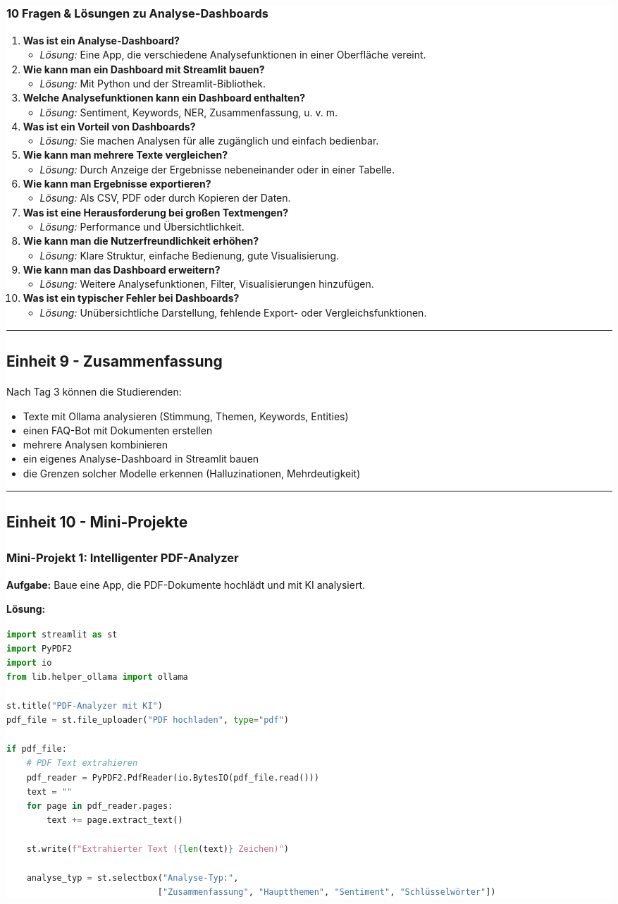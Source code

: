 ### 10 Fragen & Lösungen zu Analyse-Dashboards

1. **Was ist ein Analyse-Dashboard?**
    - *Lösung:* Eine App, die verschiedene Analysefunktionen in einer Oberfläche vereint.
2. **Wie kann man ein Dashboard mit Streamlit bauen?**
    - *Lösung:* Mit Python und der Streamlit-Bibliothek.
3. **Welche Analysefunktionen kann ein Dashboard enthalten?**
    - *Lösung:* Sentiment, Keywords, NER, Zusammenfassung, u. v. m.
4. **Was ist ein Vorteil von Dashboards?**
    - *Lösung:* Sie machen Analysen für alle zugänglich und einfach bedienbar.
5. **Wie kann man mehrere Texte vergleichen?**
    - *Lösung:* Durch Anzeige der Ergebnisse nebeneinander oder in einer Tabelle.
6. **Wie kann man Ergebnisse exportieren?**
    - *Lösung:* Als CSV, PDF oder durch Kopieren der Daten.
7. **Was ist eine Herausforderung bei großen Textmengen?**
    - *Lösung:* Performance und Übersichtlichkeit.
8. **Wie kann man die Nutzerfreundlichkeit erhöhen?**
    - *Lösung:* Klare Struktur, einfache Bedienung, gute Visualisierung.
9. **Wie kann man das Dashboard erweitern?**
    - *Lösung:* Weitere Analysefunktionen, Filter, Visualisierungen hinzufügen.
10. **Was ist ein typischer Fehler bei Dashboards?**
    - *Lösung:* Unübersichtliche Darstellung, fehlende Export- oder Vergleichsfunktionen.

---

## Einheit 9 - Zusammenfassung

Nach Tag 3 können die Studierenden:

- Texte mit Ollama analysieren (Stimmung, Themen, Keywords, Entities)
- einen FAQ-Bot mit Dokumenten erstellen
- mehrere Analysen kombinieren
- ein eigenes Analyse-Dashboard in Streamlit bauen
- die Grenzen solcher Modelle erkennen (Halluzinationen, Mehrdeutigkeit)

---

## Einheit 10 - Mini-Projekte

### Mini-Projekt 1: Intelligenter PDF-Analyzer

**Aufgabe:** Baue eine App, die PDF-Dokumente hochlädt und mit KI analysiert.

**Lösung:**

```python
import streamlit as st
import PyPDF2
import io
from lib.helper_ollama import ollama

st.title("PDF-Analyzer mit KI")
pdf_file = st.file_uploader("PDF hochladen", type="pdf")

if pdf_file:
    # PDF Text extrahieren
    pdf_reader = PyPDF2.PdfReader(io.BytesIO(pdf_file.read()))
    text = ""
    for page in pdf_reader.pages:
        text += page.extract_text()
    
    st.write(f"Extrahierter Text ({len(text)} Zeichen)")
    
    analyse_typ = st.selectbox("Analyse-Typ:", 
                              ["Zusammenfassung", "Hauptthemen", "Sentiment", "Schlüsselwörter"])
```